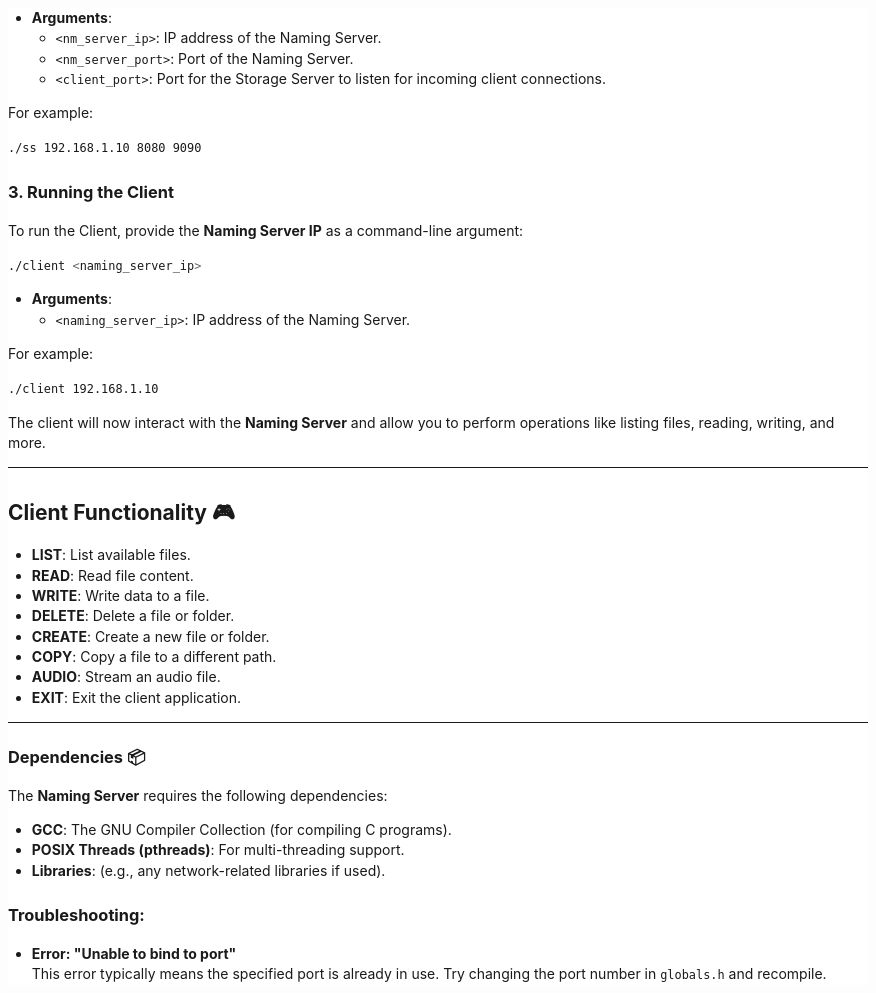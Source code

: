 - **Arguments**:  
  - `<nm_server_ip>`: IP address of the Naming Server.
  - `<nm_server_port>`: Port of the Naming Server.
  - `<client_port>`: Port for the Storage Server to listen for incoming client connections.

For example:

```bash
./ss 192.168.1.10 8080 9090
```

### **3. Running the Client**  
To run the Client, provide the **Naming Server IP** as a command-line argument:

```bash
./client <naming_server_ip>
```

- **Arguments**:  
  - `<naming_server_ip>`: IP address of the Naming Server.

For example:

```bash
./client 192.168.1.10
```

The client will now interact with the **Naming Server** and allow you to perform operations like listing files, reading, writing, and more.

--- 

## **Client Functionality** 🎮

- **LIST**: List available files.
- **READ**: Read file content.
- **WRITE**: Write data to a file.
- **DELETE**: Delete a file or folder.
- **CREATE**: Create a new file or folder.
- **COPY**: Copy a file to a different path.
- **AUDIO**: Stream an audio file.
- **EXIT**: Exit the client application.

---
### **Dependencies** 📦
The **Naming Server** requires the following dependencies:

- **GCC**: The GNU Compiler Collection (for compiling C programs).
- **POSIX Threads (pthreads)**: For multi-threading support.
- **Libraries**: (e.g., any network-related libraries if used).

### Troubleshooting:

- **Error: "Unable to bind to port"**  
  This error typically means the specified port is already in use. Try changing the port number in `globals.h` and recompile.
